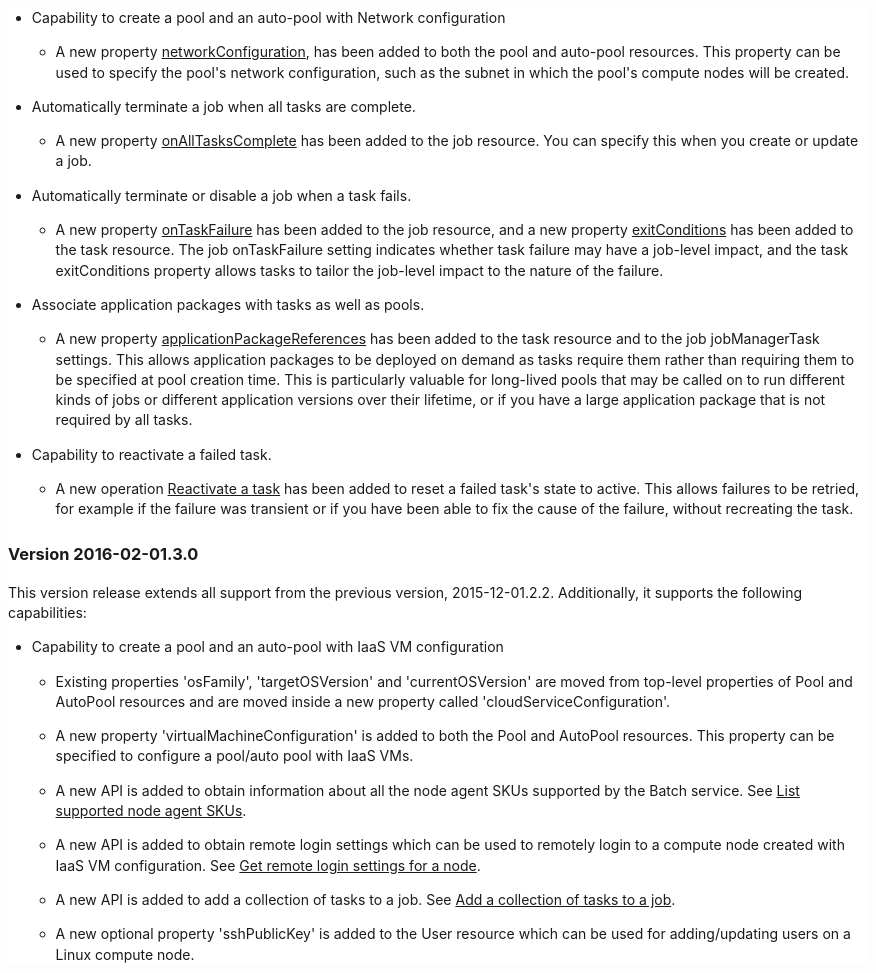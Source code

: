 -   Capability to create a pool and an auto-pool with Network configuration

    -   A new property [networkConfiguration](add-a-pool-to-an-account.md), has been added to both the pool and auto-pool resources. This property can be used to specify the pool's network configuration, such as the subnet in which the pool's compute nodes will be created.

- Automatically terminate a job when all tasks are complete.
    - A new property [onAllTasksComplete](add-a-job-to-an-account.md) has been added to the job resource. You can specify this when you create or update a job.

- Automatically terminate or disable a job when a task fails.

    - A new property [onTaskFailure](add-a-job-to-an-account.md) has been added to the job resource, and a new property [exitConditions](add-a-task-to-a-job.md) has been added to the task resource. The job onTaskFailure setting indicates whether task failure may have a job-level impact, and the task exitConditions property allows tasks to tailor the job-level impact to the nature of the failure.

- Associate application packages with tasks as well as pools.

    - A new property [applicationPackageReferences](add-a-job-to-an-account.md) has been added to the task resource and to the job jobManagerTask settings. This allows application packages to be deployed on demand as tasks require them rather than requiring them to be specified at pool creation time. This is particularly valuable for long-lived pools that may be called on to run different kinds of jobs or different application versions over their lifetime, or if you have a large application package that is not required by all tasks.

- Capability to reactivate a failed task.

    - A new operation [Reactivate a task](~/docs-ref-autogen/batchservice/task.json#Task_Reactivate) has been added to reset a failed task's state to active. This allows failures to be retried, for example if the failure was transient or if you have been able to fix the cause of the failure, without recreating the task.

### Version 2016-02-01.3.0
 This version release extends all support from the previous version, 2015-12-01.2.2. Additionally, it supports the following capabilities:

-   Capability to create a pool and an auto-pool with IaaS VM configuration

    -   Existing properties 'osFamily', 'targetOSVersion' and 'currentOSVersion' are moved from top-level properties of Pool and AutoPool resources and are moved inside a new property called 'cloudServiceConfiguration'.

    -   A new property 'virtualMachineConfiguration' is added to both the Pool and AutoPool resources. This property can be specified to configure a pool/auto pool with IaaS VMs.

    -   A new API is added to obtain information about all the node agent SKUs supported by the Batch service. See [List supported node agent SKUs](~/docs-ref-autogen/batchservice/account.json#Account_ListNodeAgentSkus).

    -   A new API is added to obtain remote login settings which can be used to remotely login to a compute node created with IaaS VM configuration. See [Get remote login settings for a node](~/docs-ref-autogen/batchservice/computenode.json#ComputeNode_GetRemoteLoginSettings).

    -   A new API is added to add a collection of tasks to a job. See [Add a collection of tasks to a job](add-a-collection-of-tasks-to-a-job.md).

    -   A new optional property 'sshPublicKey' is added to the User resource which can be used for adding/updating users on a Linux compute node.
